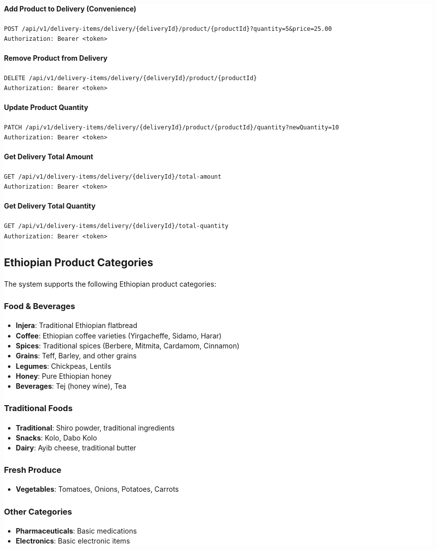#### Add Product to Delivery (Convenience)
```http
POST /api/v1/delivery-items/delivery/{deliveryId}/product/{productId}?quantity=5&price=25.00
Authorization: Bearer <token>
```

#### Remove Product from Delivery
```http
DELETE /api/v1/delivery-items/delivery/{deliveryId}/product/{productId}
Authorization: Bearer <token>
```

#### Update Product Quantity
```http
PATCH /api/v1/delivery-items/delivery/{deliveryId}/product/{productId}/quantity?newQuantity=10
Authorization: Bearer <token>
```

#### Get Delivery Total Amount
```http
GET /api/v1/delivery-items/delivery/{deliveryId}/total-amount
Authorization: Bearer <token>
```

#### Get Delivery Total Quantity
```http
GET /api/v1/delivery-items/delivery/{deliveryId}/total-quantity
Authorization: Bearer <token>
```

## Ethiopian Product Categories

The system supports the following Ethiopian product categories:

### Food & Beverages
- **Injera**: Traditional Ethiopian flatbread
- **Coffee**: Ethiopian coffee varieties (Yirgacheffe, Sidamo, Harar)
- **Spices**: Traditional spices (Berbere, Mitmita, Cardamom, Cinnamon)
- **Grains**: Teff, Barley, and other grains
- **Legumes**: Chickpeas, Lentils
- **Honey**: Pure Ethiopian honey
- **Beverages**: Tej (honey wine), Tea

### Traditional Foods
- **Traditional**: Shiro powder, traditional ingredients
- **Snacks**: Kolo, Dabo Kolo
- **Dairy**: Ayib cheese, traditional butter

### Fresh Produce
- **Vegetables**: Tomatoes, Onions, Potatoes, Carrots

### Other Categories
- **Pharmaceuticals**: Basic medications
- **Electronics**: Basic electronic items
